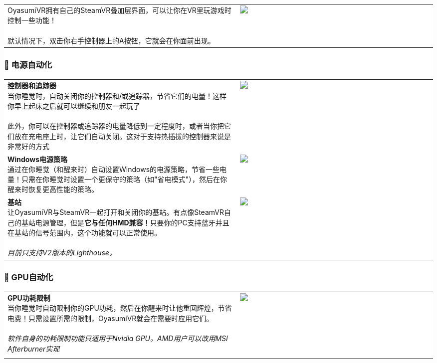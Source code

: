 <table>
  <tr>
    <td>
      OyasumiVR拥有自己的SteamVR叠加层界面，可以让你在VR里玩游戏时控制一些功能！
      <br><br>
      默认情况下，双击你右手控制器上的A按钮，它就会在你面前出现。
    </td>
    <td width="380"><img src="https://github.com/Raphiiko/OyasumiVR/assets/111654848/1fc76470-fbea-43de-af80-38ee38a927ba"></td>
  </tr>
</table>

### 🔋 电源自动化

<table>
<tr>
    <td>
      <b>控制器和追踪器</b>
      <br>
      当你睡觉时，自动关闭你的控制器和/或追踪器，节省它们的电量！这样你早上起床之后就可以继续和朋友一起玩了
      <br>
      <br>
      此外，你可以在控制器或追踪器的电量降低到一定程度时，或者当你把它们放在充电座上时，让它们自动关闭。这对于支持热插拔的控制器来说是非常好的方式
    </td>
    <td width="380"><img src="https://github.com/Raphiiko/OyasumiVR/assets/111654848/aff14677-c2fe-4309-8b96-950dff59e3b9"></td>
  </tr>
  <tr>
    <td>
      <b>Windows电源策略</b>
      <br>
      通过在你睡觉（和醒来时）自动设置Windows的电源策略，节省一些电量！只需在你睡觉时设置一个更保守的策略（如"省电模式"），然后在你醒来时恢复更高性能的策略。
    </td>
    <td width="380"><img src="https://github.com/Raphiiko/OyasumiVR/assets/111654848/05398894-a058-4715-b66a-067857b90e43"></td>
  </tr>
  <tr>
      <td>
        <b>基站</b>
        <br>
        让OyasumiVR与SteamVR一起打开和关闭你的基站。有点像SteamVR自己的基站电源管理，但是<b>它与任何HMD兼容！</b>只要你的PC支持蓝牙并且在基站的信号范围内，这个功能就可以正常使用。
        <br><br>
        <i>目前只支持V2版本的Lighthouse。</i>
      </td>
      <td width="380"><img src="https://github.com/Raphiiko/OyasumiVR/assets/111654848/f624681d-7e52-4b83-900d-6d7f7b45428d"></td>
  </tr>
</table>

### 🔌 GPU自动化

<table>
  <tr>
    <td>
      <b>GPU功耗限制</b>
      <br>
      当你睡觉时自动限制你的GPU功耗，然后在你醒来时让他重回辉煌，节省电费！只需设置所需的限制，OyasumiVR就会在需要时应用它们。
      <br><br>
      <i>软件自身的功耗限制功能只适用于Nvidia GPU。AMD用户可以改用MSI Afterburner实现</i>
    </td>
    <td width="380"><img src="https://github.com/Raphiiko/OyasumiVR/assets/111654848/ad20df81-ebb7-48f3-927d-afa007131e6c"></td>
  </tr>
  <tr>
    <td>